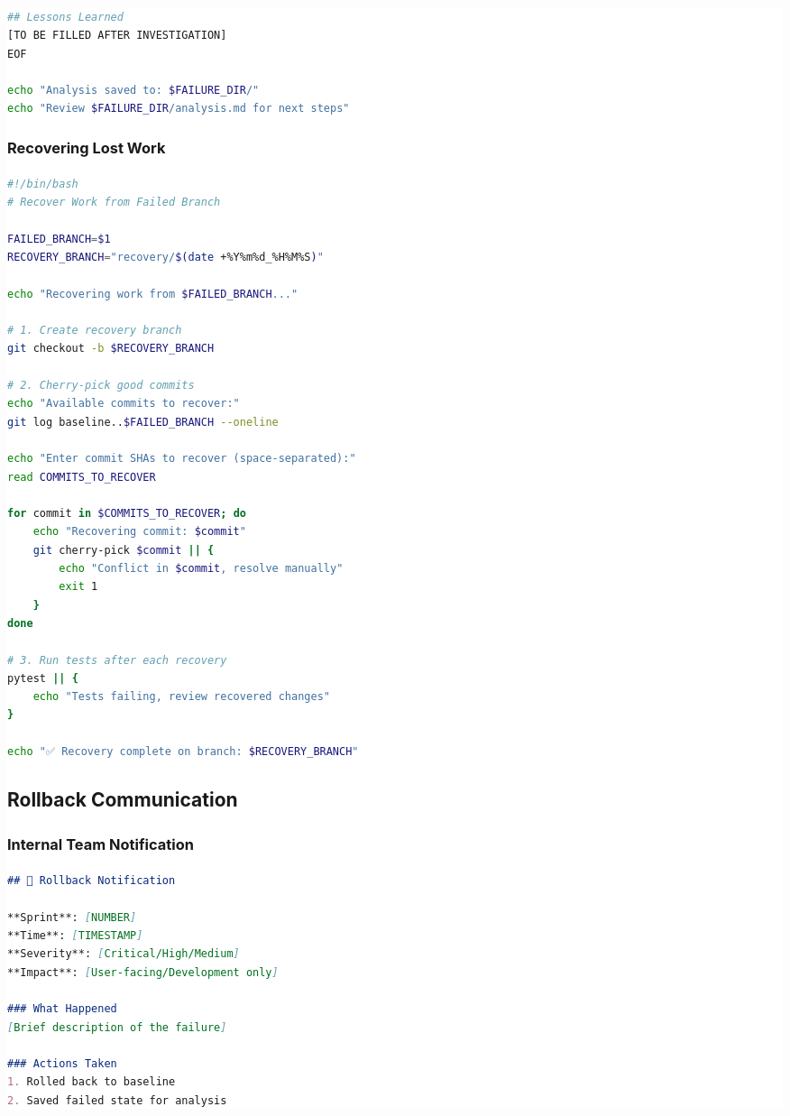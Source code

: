 ```bash
## Lessons Learned
[TO BE FILLED AFTER INVESTIGATION]
EOF

echo "Analysis saved to: $FAILURE_DIR/"
echo "Review $FAILURE_DIR/analysis.md for next steps"
```

### Recovering Lost Work

```bash
#!/bin/bash
# Recover Work from Failed Branch

FAILED_BRANCH=$1
RECOVERY_BRANCH="recovery/$(date +%Y%m%d_%H%M%S)"

echo "Recovering work from $FAILED_BRANCH..."

# 1. Create recovery branch
git checkout -b $RECOVERY_BRANCH

# 2. Cherry-pick good commits
echo "Available commits to recover:"
git log baseline..$FAILED_BRANCH --oneline

echo "Enter commit SHAs to recover (space-separated):"
read COMMITS_TO_RECOVER

for commit in $COMMITS_TO_RECOVER; do
    echo "Recovering commit: $commit"
    git cherry-pick $commit || {
        echo "Conflict in $commit, resolve manually"
        exit 1
    }
done

# 3. Run tests after each recovery
pytest || {
    echo "Tests failing, review recovered changes"
}

echo "✅ Recovery complete on branch: $RECOVERY_BRANCH"
```

## Rollback Communication

### Internal Team Notification

```markdown
## 🚨 Rollback Notification

**Sprint**: [NUMBER]
**Time**: [TIMESTAMP]
**Severity**: [Critical/High/Medium]
**Impact**: [User-facing/Development only]

### What Happened
[Brief description of the failure]

### Actions Taken
1. Rolled back to baseline
2. Saved failed state for analysis
```
